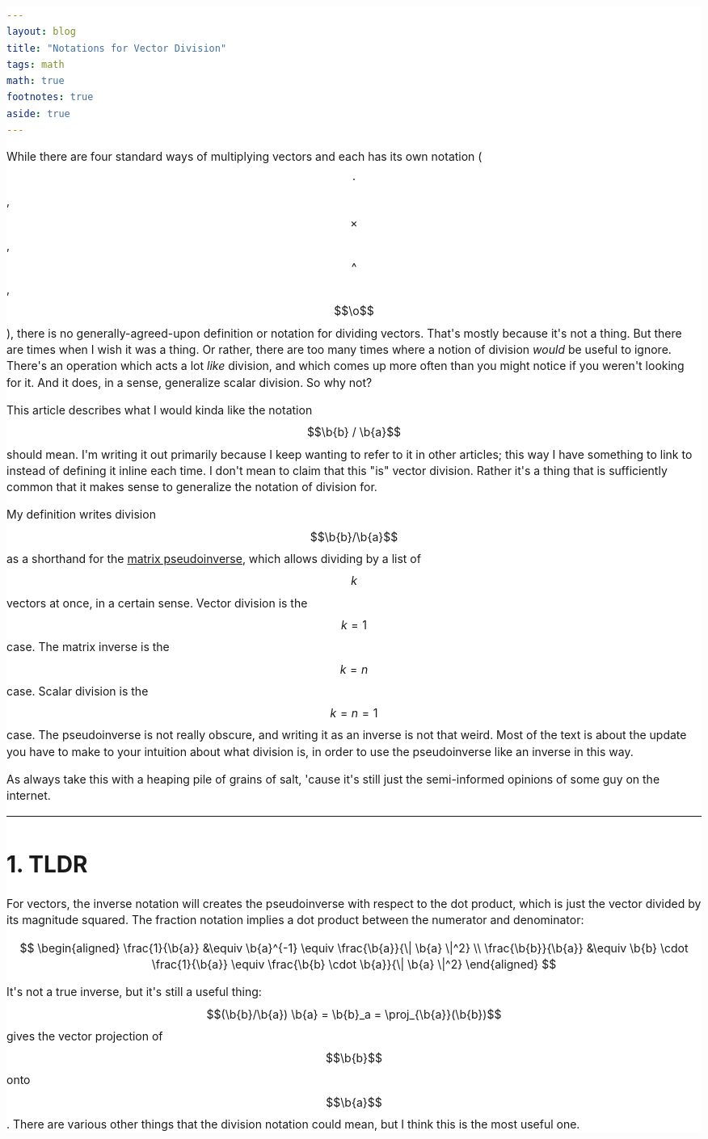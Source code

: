 ```yaml
---
layout: blog
title: "Notations for Vector Division"
tags: math
math: true
footnotes: true
aside: true
---
```


While there are four standard ways of multiplying vectors and each has its own notation ($$\cdot$$, $$\times$$, $$\^$$, $$\o$$), there is no generally-agreed-upon definition or notation for dividing vectors. That's mostly because it's not a thing. But there are times when I wish it was a thing. Or rather, there are too many times where a notion of division _would_ be useful to ignore. There's an operation which acts a lot _like_ division, and which comes up more often than you might notice if you weren't looking for it. And it does, in a sense, generalize scalar division. So why not?

This article describes what I would kinda like the notation $$\b{b} / \b{a}$$ should mean. I'm writing it out primarily because I keep wanting to refer to it in other articles; this way I have something to link to instead of defining it inline each time. I don't mean to claim that this "is" vector division. Rather it's a thing that is sufficiently common that it makes sense to generalize the notation of division for.




My definition writes division $$\b{b}/\b{a}$$ as a shorthand for the [matrix pseudoinverse](https://en.wikipedia.org/wiki/Moore%E2%80%93Penrose_inverse), which allows dividing by a list of $$k$$ vectors at once, in a certain sense. Vector division is the $$k=1$$ case. The matrix inverse is the $$k=n$$ case. Scalar division is the $$k=n=1$$ case. The pseudoinverse is not really obscure, and writing it as an inverse is not that weird. Most of the text is about the update you have to make to your intuition about what division is, in order to use the pseudoinverse like an inverse in this way.

As always take this with a heaping pile of grains of salt, 'cause it's still just the semi-informed opinions of some guy on the internet.

---------

# 1. TLDR

For vectors, the inverse notation will creates the pseudoinverse with respect to the dot product, which is just the vector divided by its magnitude squared. The fraction notation implies a dot product between the numerator and denominator:

$$
\begin{aligned}
\frac{1}{\b{a}} &\equiv \b{a}^{-1} \equiv \frac{\b{a}}{\| \b{a} \|^2} \\
\frac{\b{b}}{\b{a}} &\equiv \b{b} \cdot \frac{1}{\b{a}} \equiv \frac{\b{b} \cdot \b{a}}{\| \b{a} \|^2}
\end{aligned}
$$

It's not a true inverse, but it's still a useful thing: $$(\b{b}/\b{a}) \b{a} = \b{b}_a = \proj_{\b{a}}(\b{b})$$ gives the vector projection of $$\b{b}$$ onto $$\b{a}$$. There are various other things that the division notation could mean, but I think this is the most useful one.
